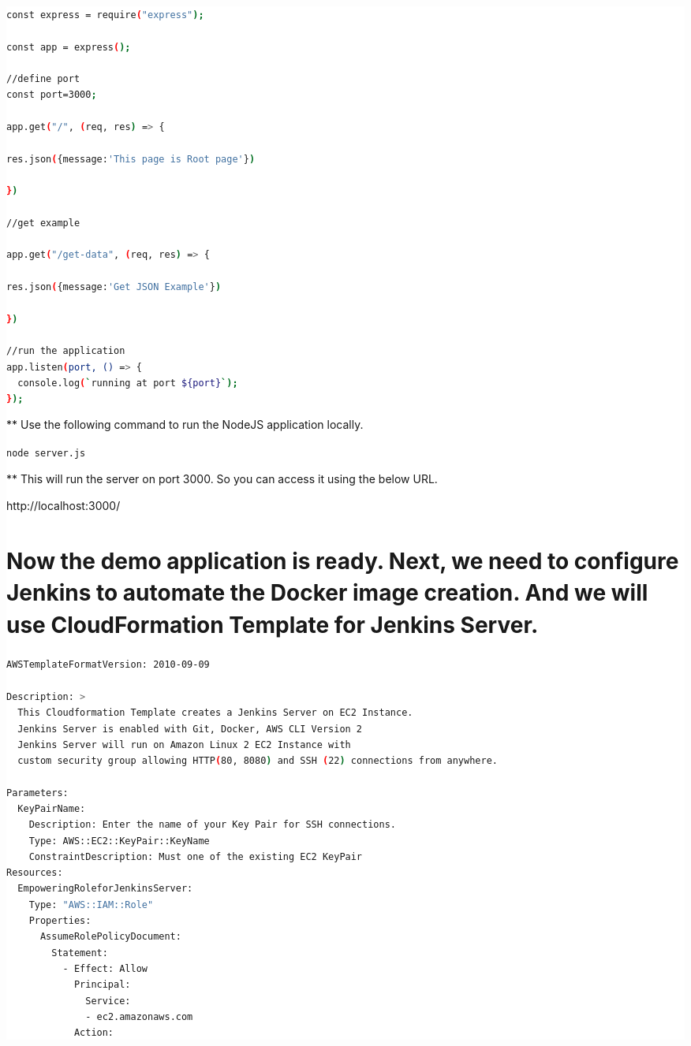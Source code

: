 ``` bash
const express = require("express");

const app = express();

//define port
const port=3000;

app.get("/", (req, res) => {

res.json({message:'This page is Root page'})

})

//get example

app.get("/get-data", (req, res) => {

res.json({message:'Get JSON Example'})

})

//run the application
app.listen(port, () => {
  console.log(`running at port ${port}`);
});
```
** Use the following command to run the NodeJS application locally.

``` bash
node server.js
```
** This will run the server on port 3000. So you can access it using the below URL.

http://localhost:3000/

# Now the demo application is ready. Next, we need to configure Jenkins to automate the Docker image creation. And we will use CloudFormation Template for Jenkins Server. 

``` bash
AWSTemplateFormatVersion: 2010-09-09

Description: >
  This Cloudformation Template creates a Jenkins Server on EC2 Instance.
  Jenkins Server is enabled with Git, Docker, AWS CLI Version 2
  Jenkins Server will run on Amazon Linux 2 EC2 Instance with
  custom security group allowing HTTP(80, 8080) and SSH (22) connections from anywhere.

Parameters:
  KeyPairName:
    Description: Enter the name of your Key Pair for SSH connections.
    Type: AWS::EC2::KeyPair::KeyName
    ConstraintDescription: Must one of the existing EC2 KeyPair
Resources:
  EmpoweringRoleforJenkinsServer:
    Type: "AWS::IAM::Role"
    Properties:
      AssumeRolePolicyDocument:
        Statement:
          - Effect: Allow
            Principal:
              Service:
              - ec2.amazonaws.com
            Action:
```